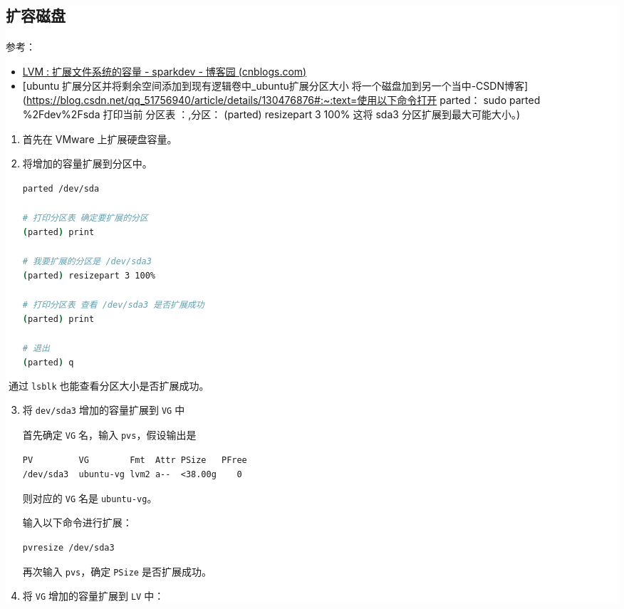 ## 扩容磁盘

参考：

-   [LVM : 扩展文件系统的容量 - sparkdev - 博客园 (cnblogs.com)](https://www.cnblogs.com/sparkdev/p/10142629.html)
-   [ubuntu 扩展分区并将剩余空间添加到现有逻辑卷中_ubuntu扩展分区大小 将一个磁盘加到另一个当中-CSDN博客](https://blog.csdn.net/qq_51756940/article/details/130476876#:~:text=使用以下命令打开 parted： sudo parted %2Fdev%2Fsda 打印当前 分区表 ：,分区： (parted) resizepart 3 100% 这将 sda3 分区扩展到最大可能大小。)

1.   首先在 VMware 上扩展硬盘容量。

2.   将增加的容量扩展到分区中。

     ```bash
     parted /dev/sda
     
     # 打印分区表 确定要扩展的分区
     (parted) print 
     
     # 我要扩展的分区是 /dev/sda3
     (parted) resizepart 3 100%
     
     # 打印分区表 查看 /dev/sda3 是否扩展成功
     (parted) print
     
     # 退出
     (parted) q
     ```

​	通过 `lsblk` 也能查看分区大小是否扩展成功。

3.   将 `dev/sda3` 增加的容量扩展到 `VG` 中

     首先确定 `VG` 名，输入 `pvs`，假设输出是

     ```
     PV         VG        Fmt  Attr PSize   PFree
     /dev/sda3  ubuntu-vg lvm2 a--  <38.00g    0
     ```

     则对应的 `VG` 名是 `ubuntu-vg`。

     输入以下命令进行扩展：

     ```bash
     pvresize /dev/sda3
     ```

     再次输入 `pvs`，确定 `PSize` 是否扩展成功。

4.   将 `VG` 增加的容量扩展到 `LV` 中：
